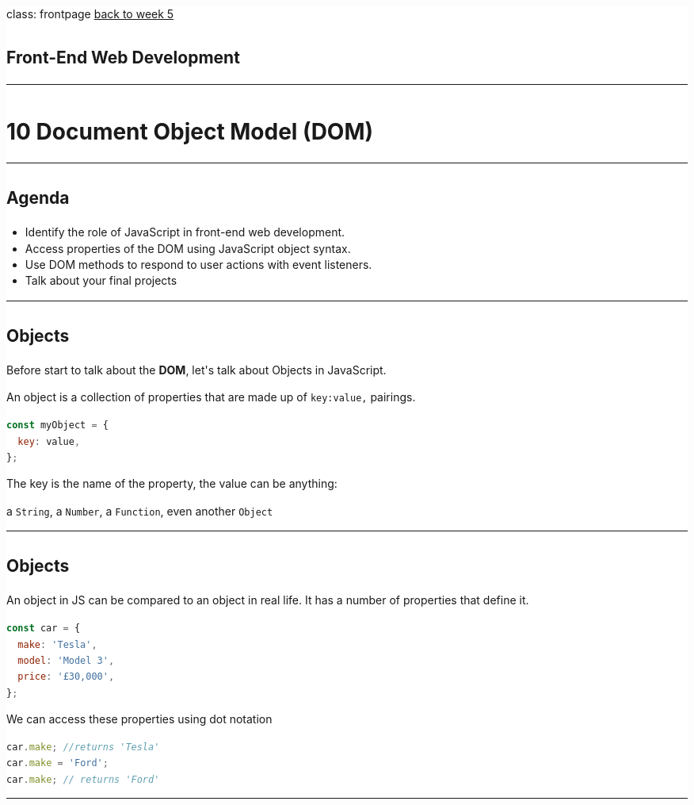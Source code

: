 class: frontpage
<a href="/week-5">back to week 5</a>

<div>
  <h2>Front-End Web Development</h2>
  <hr/>
  <h1>10 Document Object Model (DOM)</h1>
</div>

---

## Agenda

- Identify the role of JavaScript in front-end web development.
- Access properties of the DOM using JavaScript object syntax.
- Use DOM methods to respond to user actions with event listeners.
- Talk about your final projects

---

## Objects

Before start to talk about the **DOM**, let's talk about Objects in JavaScript.

An object is a collection of properties that are made up of `key:value,` pairings.

```javascript
const myObject = {
  key: value,
};
```

The key is the name of the property, the value can be anything:

a `String`, a `Number`, a `Function`, even another `Object`

---

## Objects

An object in JS can be compared to an object in real life. It has a number of properties that define it.

```javascript
const car = {
  make: 'Tesla',
  model: 'Model 3',
  price: '£30,000',
};
```

We can access these properties using dot notation

```javascript
car.make; //returns 'Tesla'
car.make = 'Ford';
car.make; // returns 'Ford'
```

---